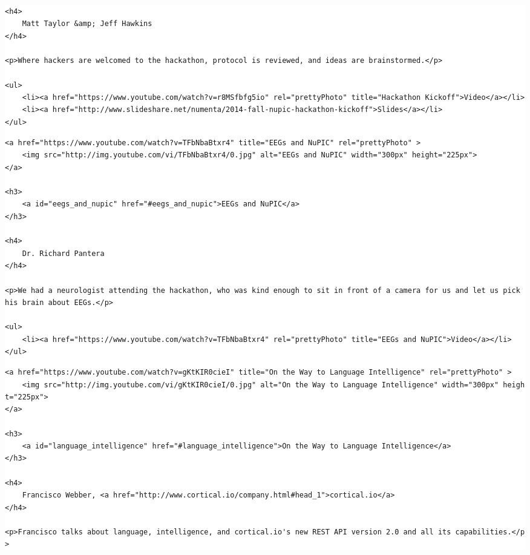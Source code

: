     <h4>
        Matt Taylor &amp; Jeff Hawkins
    </h4>

    <p>Where hackers are welcomed to the hackathon, protocol is reviewed, and ideas are brainstormed.</p>

    <ul>
        <li><a href="https://www.youtube.com/watch?v=r8MSfbfg5io" rel="prettyPhoto" title="Hackathon Kickoff">Video</a></li>
        <li><a href="http://www.slideshare.net/numenta/2014-fall-nupic-hackathon-kickoff">Slides</a></li>
    </ul>

</div>

<div class="demo">

    <a href="https://www.youtube.com/watch?v=TFbNbaBtxr4" title="EEGs and NuPIC" rel="prettyPhoto" >
        <img src="http://img.youtube.com/vi/TFbNbaBtxr4/0.jpg" alt="EEGs and NuPIC" width="300px" height="225px">
    </a>

    <h3>
        <a id="eegs_and_nupic" href="#eegs_and_nupic">EEGs and NuPIC</a>
    </h3>

    <h4>
        Dr. Richard Pantera
    </h4>

    <p>We had a neurologist attending the hackathon, who was kind enough to sit in front of a camera for us and let us pick his brain about EEGs.</p>

    <ul>
        <li><a href="https://www.youtube.com/watch?v=TFbNbaBtxr4" rel="prettyPhoto" title="EEGs and NuPIC">Video</a></li>
    </ul>

</div>

<div class="demo">

    <a href="https://www.youtube.com/watch?v=gKtKIR0cieI" title="On the Way to Language Intelligence" rel="prettyPhoto" >
        <img src="http://img.youtube.com/vi/gKtKIR0cieI/0.jpg" alt="On the Way to Language Intelligence" width="300px" height="225px">
    </a>

    <h3>
        <a id="language_intelligence" href="#language_intelligence">On the Way to Language Intelligence</a>
    </h3>

    <h4>
        Francisco Webber, <a href="http://www.cortical.io/company.html#head_1">cortical.io</a>
    </h4>

    <p>Francisco talks about language, intelligence, and cortical.io's new REST API version 2.0 and all its capabilities.</p>
